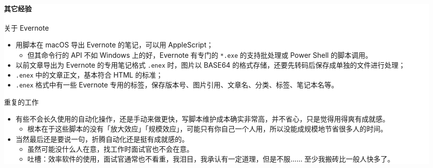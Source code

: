#### 其它经验

关于 Evernote

- 用脚本在 macOS 导出 Evernote 的笔记，可以用 AppleScript；
    - 但其命令行的 API 不如 Windows 上的好，Evernote 有专门的 `*.exe` 的支持批处理或 Power Shell 的脚本调用。
- 以前文章导出为 Evernote 的专用笔记格式 `.enex` 时，图片以 BASE64 的格式存储，还要先转码后保存成单独的文件进行处理；
- `.enex` 中的文章正文，基本符合 HTML 的标准；
- `.enex` 格式中有一些 Evernote 专用的标签，保存版本号、图片引用、文章名、分类、标签、笔记本名等。

重复的工作

- 有些不会长久使用的自动化操作，还是手动来做更快，写脚本维护成本确实非常高，并不省心，只是觉得用得爽有成就感。
    - 根本在于这些脚本的没有「放大效应」「规模效应」，可能只有你自己一个人用，所以没能成规模地节省很多人的时间。
- 当然最后还是要说一句，折腾自动化还是挺有成就感的。
    - 虽然可能没什么人在意，找工作时面试官也不会在意。
    - 吐槽：效率软件的使用，面试官通常也不看重，我泪目，我承认有一定道理，但是不服…… 至少我搬砖比一般人快多了。

